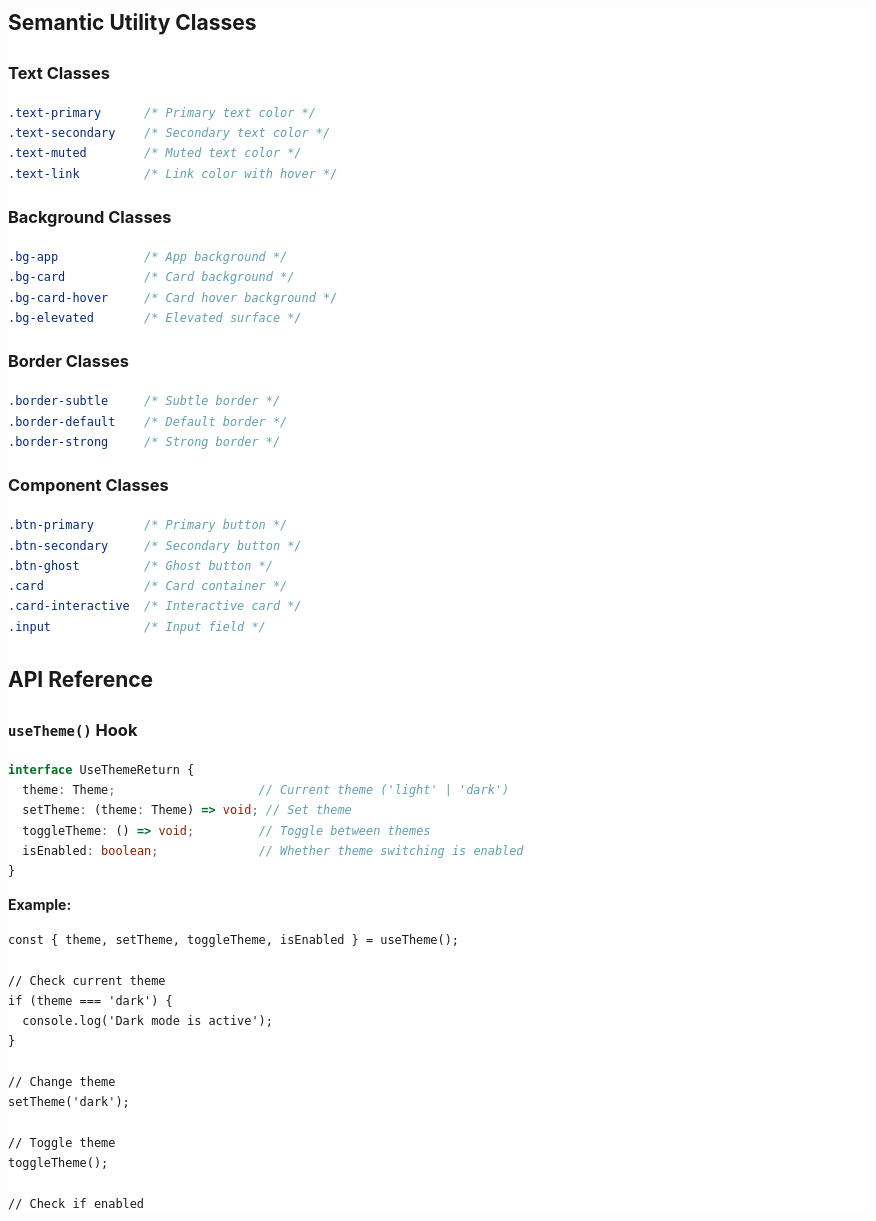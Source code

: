 ## Semantic Utility Classes

### Text Classes
```css
.text-primary      /* Primary text color */
.text-secondary    /* Secondary text color */
.text-muted        /* Muted text color */
.text-link         /* Link color with hover */
```

### Background Classes
```css
.bg-app            /* App background */
.bg-card           /* Card background */
.bg-card-hover     /* Card hover background */
.bg-elevated       /* Elevated surface */
```

### Border Classes
```css
.border-subtle     /* Subtle border */
.border-default    /* Default border */
.border-strong     /* Strong border */
```

### Component Classes
```css
.btn-primary       /* Primary button */
.btn-secondary     /* Secondary button */
.btn-ghost         /* Ghost button */
.card              /* Card container */
.card-interactive  /* Interactive card */
.input             /* Input field */
```

## API Reference

### `useTheme()` Hook

```typescript
interface UseThemeReturn {
  theme: Theme;                    // Current theme ('light' | 'dark')
  setTheme: (theme: Theme) => void; // Set theme
  toggleTheme: () => void;         // Toggle between themes
  isEnabled: boolean;              // Whether theme switching is enabled
}
```

**Example:**
```tsx
const { theme, setTheme, toggleTheme, isEnabled } = useTheme();

// Check current theme
if (theme === 'dark') {
  console.log('Dark mode is active');
}

// Change theme
setTheme('dark');

// Toggle theme
toggleTheme();

// Check if enabled
```